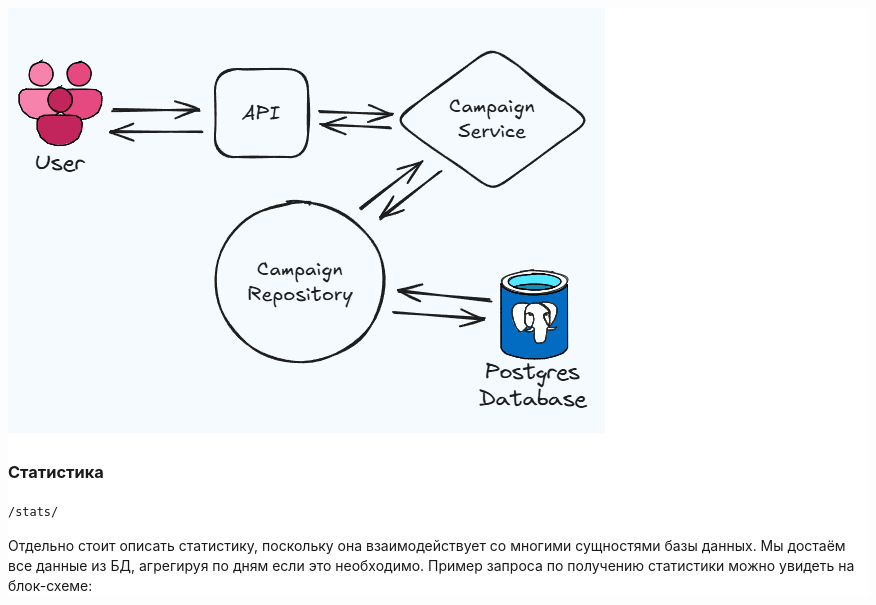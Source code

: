 ![Блок](docs-materials/block_3.png)

### Статистика

`/stats/`

Отдельно стоит описать статистику, поскольку она взаимодействует со многими сущностями базы данных.
Мы достаём все данные из БД, агрегируя по дням если это необходимо. Пример запроса по получению статистики
можно увидеть на блок-схеме:
